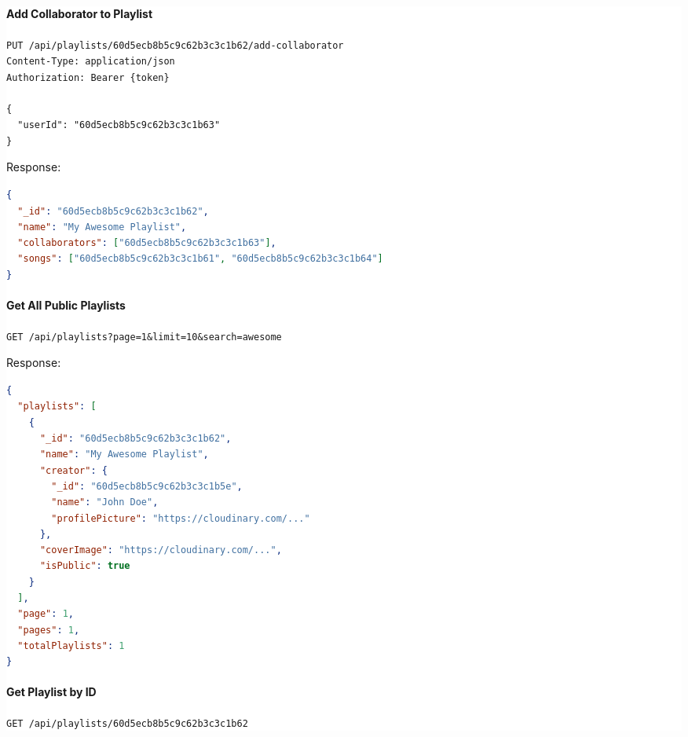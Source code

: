 #### Add Collaborator to Playlist

```http
PUT /api/playlists/60d5ecb8b5c9c62b3c3c1b62/add-collaborator
Content-Type: application/json
Authorization: Bearer {token}

{
  "userId": "60d5ecb8b5c9c62b3c3c1b63"
}
```

Response:

```json
{
  "_id": "60d5ecb8b5c9c62b3c3c1b62",
  "name": "My Awesome Playlist",
  "collaborators": ["60d5ecb8b5c9c62b3c3c1b63"],
  "songs": ["60d5ecb8b5c9c62b3c3c1b61", "60d5ecb8b5c9c62b3c3c1b64"]
}
```

#### Get All Public Playlists

```http
GET /api/playlists?page=1&limit=10&search=awesome
```

Response:

```json
{
  "playlists": [
    {
      "_id": "60d5ecb8b5c9c62b3c3c1b62",
      "name": "My Awesome Playlist",
      "creator": {
        "_id": "60d5ecb8b5c9c62b3c3c1b5e",
        "name": "John Doe",
        "profilePicture": "https://cloudinary.com/..."
      },
      "coverImage": "https://cloudinary.com/...",
      "isPublic": true
    }
  ],
  "page": 1,
  "pages": 1,
  "totalPlaylists": 1
}
```

#### Get Playlist by ID

```http
GET /api/playlists/60d5ecb8b5c9c62b3c3c1b62
```
